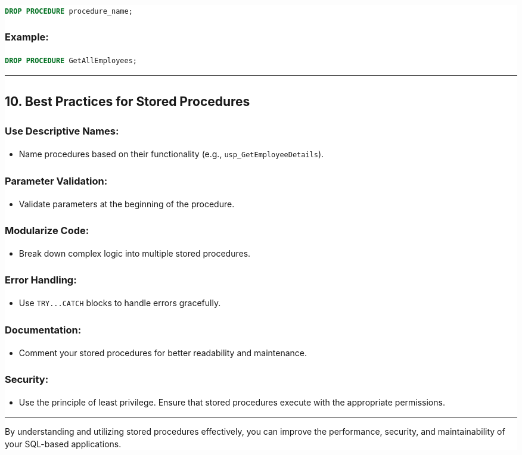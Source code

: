 ```sql
DROP PROCEDURE procedure_name;
```

### **Example:**

```sql
DROP PROCEDURE GetAllEmployees;
```

***

## **10. Best Practices for Stored Procedures**

### **Use Descriptive Names:**

* Name procedures based on their functionality (e.g., `usp_GetEmployeeDetails`).

### **Parameter Validation:**

* Validate parameters at the beginning of the procedure.

### **Modularize Code:**

* Break down complex logic into multiple stored procedures.

### **Error Handling:**

* Use `TRY...CATCH` blocks to handle errors gracefully.

### **Documentation:**

* Comment your stored procedures for better readability and maintenance.

### **Security:**

* Use the principle of least privilege. Ensure that stored procedures execute with the appropriate permissions.

***

By understanding and utilizing stored procedures effectively, you can improve the performance, security, and maintainability of your SQL-based applications.
